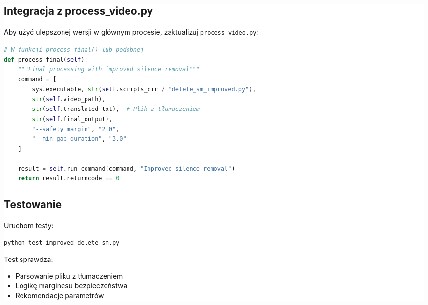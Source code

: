 ## Integracja z process_video.py

Aby użyć ulepszonej wersji w głównym procesie, zaktualizuj `process_video.py`:

```python
# W funkcji process_final() lub podobnej
def process_final(self):
    """Final processing with improved silence removal"""
    command = [
        sys.executable, str(self.scripts_dir / "delete_sm_improved.py"),
        str(self.video_path),
        str(self.translated_txt),  # Plik z tłumaczeniem
        str(self.final_output),
        "--safety_margin", "2.0",
        "--min_gap_duration", "3.0"
    ]
    
    result = self.run_command(command, "Improved silence removal")
    return result.returncode == 0
```

## Testowanie

Uruchom testy:
```bash
python test_improved_delete_sm.py
```

Test sprawdza:
- Parsowanie pliku z tłumaczeniem
- Logikę marginesu bezpieczeństwa
- Rekomendacje parametrów 